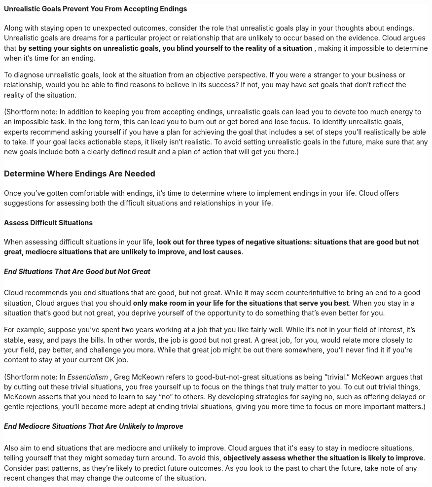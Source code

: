 #### Unrealistic Goals Prevent You From Accepting Endings

Along with staying open to unexpected outcomes, consider the role that unrealistic goals play in your thoughts about endings. Unrealistic goals are dreams for a particular project or relationship that are unlikely to occur based on the evidence. Cloud argues that **by setting your sights on unrealistic goals, you blind yourself to the reality of a situation** , making it impossible to determine when it’s time for an ending.

To diagnose unrealistic goals, look at the situation from an objective perspective. If you were a stranger to your business or relationship, would you be able to find reasons to believe in its success? If not, you may have set goals that don’t reflect the reality of the situation.

(Shortform note: In addition to keeping you from accepting endings, unrealistic goals can lead you to devote too much energy to an impossible task. In the long term, this can lead you to burn out or get bored and lose focus. To identify unrealistic goals, experts recommend asking yourself if you have a plan for achieving the goal that includes a set of steps you’ll realistically be able to take. If your goal lacks actionable steps, it likely isn’t realistic. To avoid setting unrealistic goals in the future, make sure that any new goals include both a clearly defined result and a plan of action that will get you there.)

### Determine Where Endings Are Needed

Once you’ve gotten comfortable with endings, it’s time to determine where to implement endings in your life. Cloud offers suggestions for assessing both the difficult situations and relationships in your life.

#### Assess Difficult Situations

When assessing difficult situations in your life, **look out for three types of negative situations: situations that are good but not great, mediocre situations that are unlikely to improve, and lost causes**.

##### End Situations That Are Good but Not Great

Cloud recommends you end situations that are good, but not great. While it may seem counterintuitive to bring an end to a good situation, Cloud argues that you should **only make room in your life for the situations that serve you best**. When you stay in a situation that’s good but not great, you deprive yourself of the opportunity to do something that’s even better for you.

For example, suppose you’ve spent two years working at a job that you like fairly well. While it’s not in your field of interest, it’s stable, easy, and pays the bills. In other words, the job is good but not great. A great job, for you, would relate more closely to your field, pay better, and challenge you more. While that great job might be out there somewhere, you’ll never find it if you’re content to stay at your current OK job.

(Shortform note: In _Essentialism_ , Greg McKeown refers to good-but-not-great situations as being “trivial.” McKeown argues that by cutting out these trivial situations, you free yourself up to focus on the things that truly matter to you. To cut out trivial things, McKeown asserts that you need to learn to say “no” to others. By developing strategies for saying no, such as offering delayed or gentle rejections, you’ll become more adept at ending trivial situations, giving you more time to focus on more important matters.)

##### End Mediocre Situations That Are Unlikely to Improve

Also aim to end situations that are mediocre and unlikely to improve. Cloud argues that it's easy to stay in mediocre situations, telling yourself that they might someday turn around. To avoid this, **objectively assess whether the situation is likely to improve**. Consider past patterns, as they’re likely to predict future outcomes. As you look to the past to chart the future, take note of any recent changes that may change the outcome of the situation.
